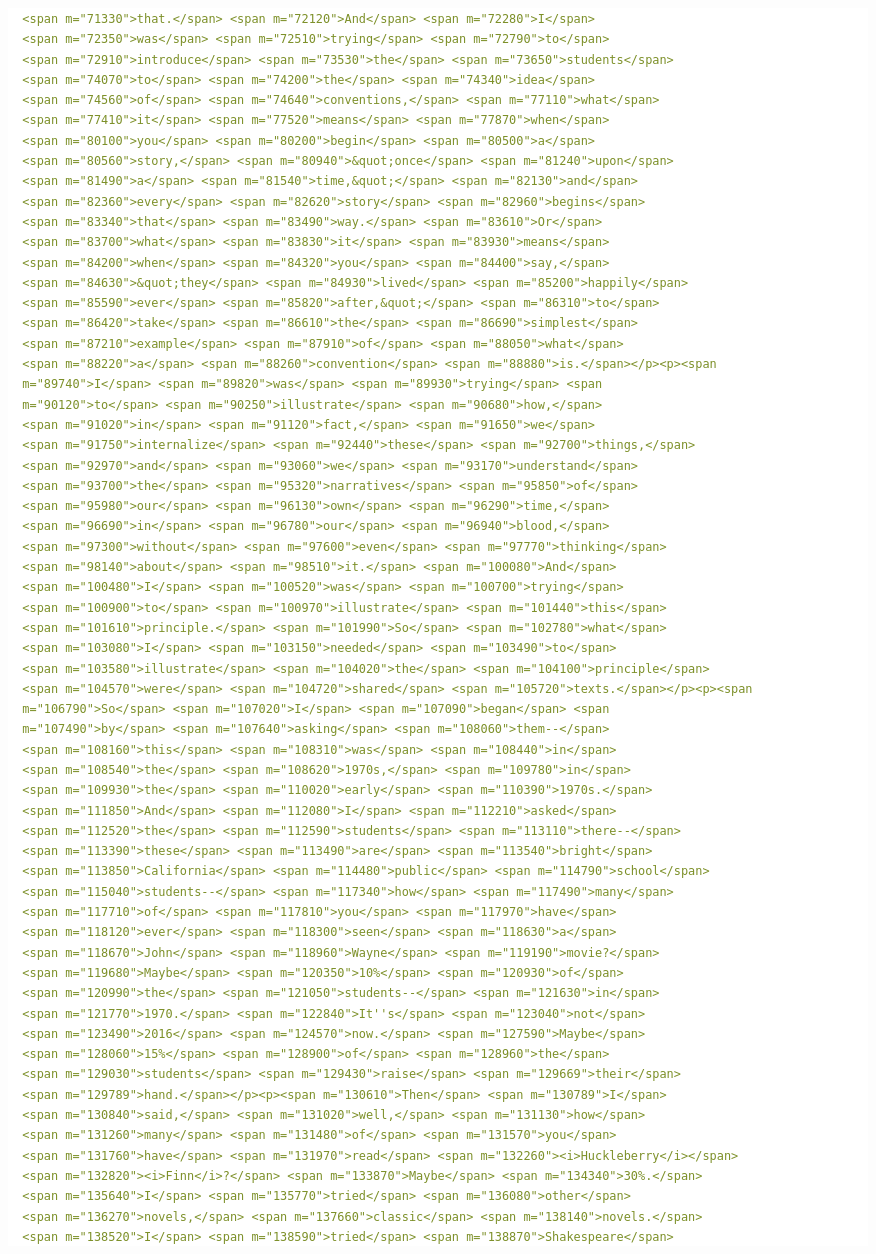 ```yaml
  <span m="71330">that.</span> <span m="72120">And</span> <span m="72280">I</span>
  <span m="72350">was</span> <span m="72510">trying</span> <span m="72790">to</span>
  <span m="72910">introduce</span> <span m="73530">the</span> <span m="73650">students</span>
  <span m="74070">to</span> <span m="74200">the</span> <span m="74340">idea</span>
  <span m="74560">of</span> <span m="74640">conventions,</span> <span m="77110">what</span>
  <span m="77410">it</span> <span m="77520">means</span> <span m="77870">when</span>
  <span m="80100">you</span> <span m="80200">begin</span> <span m="80500">a</span>
  <span m="80560">story,</span> <span m="80940">&quot;once</span> <span m="81240">upon</span>
  <span m="81490">a</span> <span m="81540">time,&quot;</span> <span m="82130">and</span>
  <span m="82360">every</span> <span m="82620">story</span> <span m="82960">begins</span>
  <span m="83340">that</span> <span m="83490">way.</span> <span m="83610">Or</span>
  <span m="83700">what</span> <span m="83830">it</span> <span m="83930">means</span>
  <span m="84200">when</span> <span m="84320">you</span> <span m="84400">say,</span>
  <span m="84630">&quot;they</span> <span m="84930">lived</span> <span m="85200">happily</span>
  <span m="85590">ever</span> <span m="85820">after,&quot;</span> <span m="86310">to</span>
  <span m="86420">take</span> <span m="86610">the</span> <span m="86690">simplest</span>
  <span m="87210">example</span> <span m="87910">of</span> <span m="88050">what</span>
  <span m="88220">a</span> <span m="88260">convention</span> <span m="88880">is.</span></p><p><span
  m="89740">I</span> <span m="89820">was</span> <span m="89930">trying</span> <span
  m="90120">to</span> <span m="90250">illustrate</span> <span m="90680">how,</span>
  <span m="91020">in</span> <span m="91120">fact,</span> <span m="91650">we</span>
  <span m="91750">internalize</span> <span m="92440">these</span> <span m="92700">things,</span>
  <span m="92970">and</span> <span m="93060">we</span> <span m="93170">understand</span>
  <span m="93700">the</span> <span m="95320">narratives</span> <span m="95850">of</span>
  <span m="95980">our</span> <span m="96130">own</span> <span m="96290">time,</span>
  <span m="96690">in</span> <span m="96780">our</span> <span m="96940">blood,</span>
  <span m="97300">without</span> <span m="97600">even</span> <span m="97770">thinking</span>
  <span m="98140">about</span> <span m="98510">it.</span> <span m="100080">And</span>
  <span m="100480">I</span> <span m="100520">was</span> <span m="100700">trying</span>
  <span m="100900">to</span> <span m="100970">illustrate</span> <span m="101440">this</span>
  <span m="101610">principle.</span> <span m="101990">So</span> <span m="102780">what</span>
  <span m="103080">I</span> <span m="103150">needed</span> <span m="103490">to</span>
  <span m="103580">illustrate</span> <span m="104020">the</span> <span m="104100">principle</span>
  <span m="104570">were</span> <span m="104720">shared</span> <span m="105720">texts.</span></p><p><span
  m="106790">So</span> <span m="107020">I</span> <span m="107090">began</span> <span
  m="107490">by</span> <span m="107640">asking</span> <span m="108060">them--</span>
  <span m="108160">this</span> <span m="108310">was</span> <span m="108440">in</span>
  <span m="108540">the</span> <span m="108620">1970s,</span> <span m="109780">in</span>
  <span m="109930">the</span> <span m="110020">early</span> <span m="110390">1970s.</span>
  <span m="111850">And</span> <span m="112080">I</span> <span m="112210">asked</span>
  <span m="112520">the</span> <span m="112590">students</span> <span m="113110">there--</span>
  <span m="113390">these</span> <span m="113490">are</span> <span m="113540">bright</span>
  <span m="113850">California</span> <span m="114480">public</span> <span m="114790">school</span>
  <span m="115040">students--</span> <span m="117340">how</span> <span m="117490">many</span>
  <span m="117710">of</span> <span m="117810">you</span> <span m="117970">have</span>
  <span m="118120">ever</span> <span m="118300">seen</span> <span m="118630">a</span>
  <span m="118670">John</span> <span m="118960">Wayne</span> <span m="119190">movie?</span>
  <span m="119680">Maybe</span> <span m="120350">10%</span> <span m="120930">of</span>
  <span m="120990">the</span> <span m="121050">students--</span> <span m="121630">in</span>
  <span m="121770">1970.</span> <span m="122840">It''s</span> <span m="123040">not</span>
  <span m="123490">2016</span> <span m="124570">now.</span> <span m="127590">Maybe</span>
  <span m="128060">15%</span> <span m="128900">of</span> <span m="128960">the</span>
  <span m="129030">students</span> <span m="129430">raise</span> <span m="129669">their</span>
  <span m="129789">hand.</span></p><p><span m="130610">Then</span> <span m="130789">I</span>
  <span m="130840">said,</span> <span m="131020">well,</span> <span m="131130">how</span>
  <span m="131260">many</span> <span m="131480">of</span> <span m="131570">you</span>
  <span m="131760">have</span> <span m="131970">read</span> <span m="132260"><i>Huckleberry</i></span>
  <span m="132820"><i>Finn</i>?</span> <span m="133870">Maybe</span> <span m="134340">30%.</span>
  <span m="135640">I</span> <span m="135770">tried</span> <span m="136080">other</span>
  <span m="136270">novels,</span> <span m="137660">classic</span> <span m="138140">novels.</span>
  <span m="138520">I</span> <span m="138590">tried</span> <span m="138870">Shakespeare</span>
```
